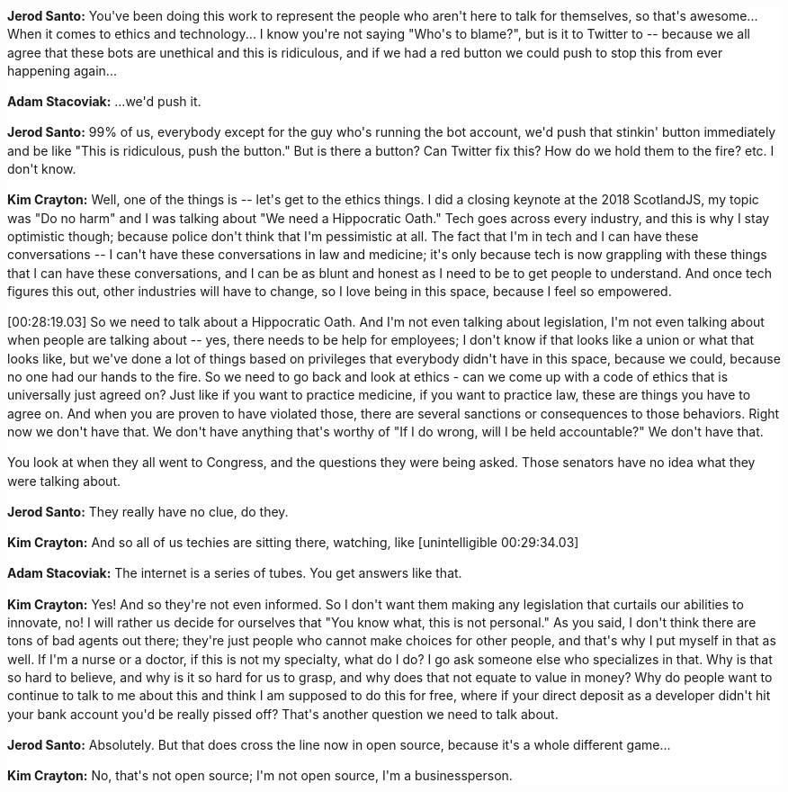 **Jerod Santo:** You've been doing this work to represent the people who aren't here to talk for themselves, so that's awesome... When it comes to ethics and technology... I know you're not saying "Who's to blame?", but is it to Twitter to -- because we all agree that these bots are unethical and this is ridiculous, and if we had a red button we could push to stop this from ever happening again...

**Adam Stacoviak:** ...we'd push it.

**Jerod Santo:** 99% of us, everybody except for the guy who's running the bot account, we'd push that stinkin' button immediately and be like "This is ridiculous, push the button." But is there a button? Can Twitter fix this? How do we hold them to the fire? etc. I don't know.

**Kim Crayton:** Well, one of the things is -- let's get to the ethics things. I did a closing keynote at the 2018 ScotlandJS, my topic was "Do no harm" and I was talking about "We need a Hippocratic Oath." Tech goes across every industry, and this is why I stay optimistic though; because police don't think that I'm pessimistic at all. The fact that I'm in tech and I can have these conversations -- I can't have these conversations in law and medicine; it's only because tech is now grappling with these things that I can have these conversations, and I can be as blunt and honest as I need to be to get people to understand. And once tech figures this out, other industries will have to change, so I love being in this space, because I feel so empowered.

\[00:28:19.03\] So we need to talk about a Hippocratic Oath. And I'm not even talking about legislation, I'm not even talking about when people are talking about -- yes, there needs to be help for employees; I don't know if that looks like a union or what that looks like, but we've done a lot of things based on privileges that everybody didn't have in this space, because we could, because no one had our hands to the fire. So we need to go back and look at ethics - can we come up with a code of ethics that is universally just agreed on? Just like if you want to practice medicine, if you want to practice law, these are things you have to agree on. And when you are proven to have violated those, there are several sanctions or consequences to those behaviors. Right now we don't have that. We don't have anything that's worthy of "If I do wrong, will I be held accountable?" We don't have that.

You look at when they all went to Congress, and the questions they were being asked. Those senators have no idea what they were talking about.

**Jerod Santo:** They really have no clue, do they.

**Kim Crayton:** And so all of us techies are sitting there, watching, like \[unintelligible 00:29:34.03\]

**Adam Stacoviak:** The internet is a series of tubes. You get answers like that.

**Kim Crayton:** Yes! And so they're not even informed. So I don't want them making any legislation that curtails our abilities to innovate, no! I will rather us decide for ourselves that "You know what, this is not personal." As you said, I don't think there are tons of bad agents out there; they're just people who cannot make choices for other people, and that's why I put myself in that as well. If I'm a nurse or a doctor, if this is not my specialty, what do I do? I go ask someone else who specializes in that. Why is that so hard to believe, and why is it so hard for us to grasp, and why does that not equate to value in money? Why do people want to continue to talk to me about this and think I am supposed to do this for free, where if your direct deposit as a developer didn't hit your bank account you'd be really pissed off? That's another question we need to talk about.

**Jerod Santo:** Absolutely. But that does cross the line now in open source, because it's a whole different game...

**Kim Crayton:** No, that's not open source; I'm not open source, I'm a businessperson.
